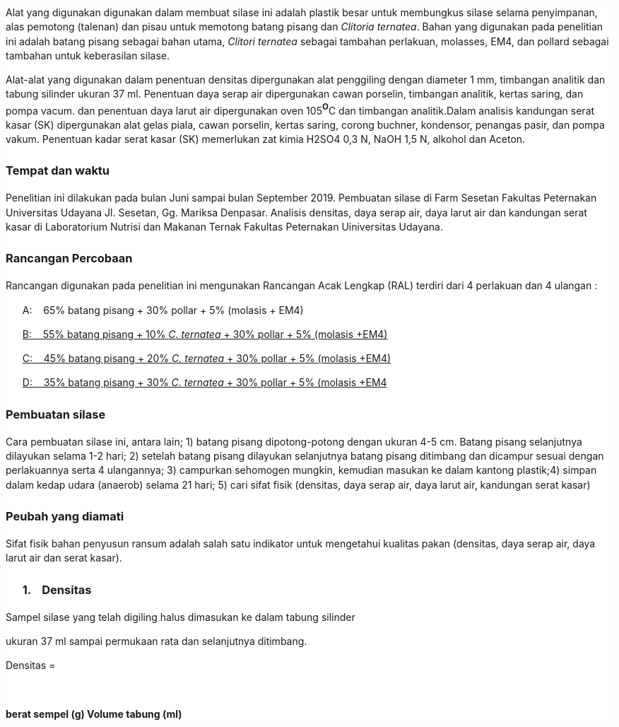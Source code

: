 <p><span class="font9">Alat yang digunakan digunakan dalam membuat silase ini adalah plastik besar untuk membungkus silase selama penyimpanan, alas pemotong (talenan) dan pisau untuk memotong batang pisang dan </span><span class="font9" style="font-style:italic;">Clitoria ternatea</span><span class="font9">. Bahan yang digunakan pada penelitian ini adalah batang pisang sebagai bahan utama, </span><span class="font9" style="font-style:italic;">Clitori ternatea</span><span class="font9"> sebagai tambahan perlakuan, molasses, EM4, dan pollard sebagai tambahan untuk keberasilan silase.</span></p>
<p><span class="font9">Alat-alat yang digunakan dalam penentuan densitas dipergunakan alat penggiling dengan diameter 1 mm, timbangan analitik dan tabung silinder ukuran 37 ml. Penentuan daya serap air dipergunakan cawan porselin, timbangan analitik, kertas saring, dan pompa vacum. dan penentuan daya larut air dipergunakan oven 105</span><span class="font6" style="font-weight:bold;"><sup>O</sup></span><span class="font9">C dan timbangan analitik.Dalam analisis kandungan serat kasar (SK) dipergunakan alat gelas piala, cawan porselin, kertas saring, corong buchner, kondensor, penangas pasir, dan pompa vakum. Penentuan kadar serat kasar (SK) memerlukan zat kimia H</span><span class="font6">2</span><span class="font9">SO</span><span class="font6">4 </span><span class="font9">0,3 N, NaOH 1,5 N, alkohol dan Aceton.</span></p>
<h3><a name="bookmark20"></a><span class="font9" style="font-weight:bold;"><a name="bookmark21"></a>Tempat dan waktu</span></h3>
<p><span class="font9">Penelitian ini dilakukan pada bulan Juni sampai bulan September 2019. Pembuatan silase di Farm Sesetan Fakultas Peternakan Universitas Udayana Jl. Sesetan, Gg. Mariksa Denpasar. Analisis densitas, daya serap air, daya larut air dan kandungan serat kasar di Laboratorium Nutrisi dan Makanan Ternak Fakultas Peternakan Uiniversitas Udayana.</span></p>
<h3><a name="bookmark22"></a><span class="font9" style="font-weight:bold;"><a name="bookmark23"></a>Rancangan Percobaan</span></h3>
<p><span class="font9">Rancangan digunakan pada penelitian ini mengunakan Rancangan Acak Lengkap (RAL) terdiri dari 4 perlakuan dan 4 ulangan </span><span class="font8">:</span></p>
<ul style="list-style:none;"><li>
<p><span class="font9">A: &nbsp;&nbsp;&nbsp;65% batang pisang + 30% pollar + 5% (molasis + EM4)</span></p></li></ul>
<ul style="list-style:none;"><li>
<p><a href="#bookmark24"><span class="font9">B: &nbsp;&nbsp;&nbsp;55% batang pisang + 10% </span><span class="font9" style="font-style:italic;">C. ternatea</span><span class="font9"> + 30% pollar + 5% (molasis +EM4)</span></a></p></li></ul>
<ul style="list-style:none;"><li>
<p><a href="#bookmark25"><span class="font9">C: &nbsp;&nbsp;&nbsp;45% batang pisang + 20% </span><span class="font9" style="font-style:italic;">C. ternatea</span><span class="font9"> + 30% pollar + 5% (molasis +EM4)</span></a></p></li></ul>
<ul style="list-style:none;"><li>
<p><a href="#bookmark26"><span class="font9">D: &nbsp;&nbsp;&nbsp;35% batang pisang + 30% </span><span class="font9" style="font-style:italic;">C. ternatea</span><span class="font9"> + 30% pollar + 5% (molasis +EM4</span></a></p></li></ul>
<h3><a name="bookmark27"></a><span class="font9" style="font-weight:bold;"><a name="bookmark28"></a>Pembuatan silase</span></h3>
<p><span class="font9">Cara pembuatan silase ini, antara lain; 1) batang pisang dipotong-potong dengan ukuran 4-5 cm. Batang pisang selanjutnya dilayukan selama 1-2 hari; 2) setelah batang pisang dilayukan selanjutnya batang pisang ditimbang dan dicampur sesuai dengan perlakuannya serta 4 ulangannya; 3) campurkan sehomogen mungkin, kemudian masukan ke dalam kantong plastik;4) simpan dalam kedap udara (anaerob) selama 21 hari; 5) cari sifat fisik (densitas, daya serap air, daya larut air, kandungan serat kasar)</span></p>
<h3><a name="bookmark29"></a><span class="font9" style="font-weight:bold;"><a name="bookmark30"></a>Peubah yang diamati</span></h3>
<p><span class="font9">Sifat fisik bahan penyusun ransum adalah salah satu indikator untuk mengetahui kualitas pakan (densitas, daya serap air, daya larut air dan serat kasar).</span></p>
<ul style="list-style:none;"><li>
<h3><a name="bookmark31"></a><span class="font9" style="font-weight:bold;"><a name="bookmark32"></a>1. &nbsp;&nbsp;&nbsp;Densitas</span></h3></li></ul>
<p><span class="font9">Sampel silase yang telah digiling halus dimasukan ke dalam tabung silinder</span></p>
<p><span class="font9">ukuran 37 ml sampai permukaan rata dan selanjutnya ditimbang.</span></p>
<div>
<p><span class="font9">Densitas =</span></p>
</div><br clear="all">
<p><span class="font7" style="font-weight:bold;">berat sempel (g) Volume tabung (ml)</span></p>
<ul style="list-style:none;"><li>
